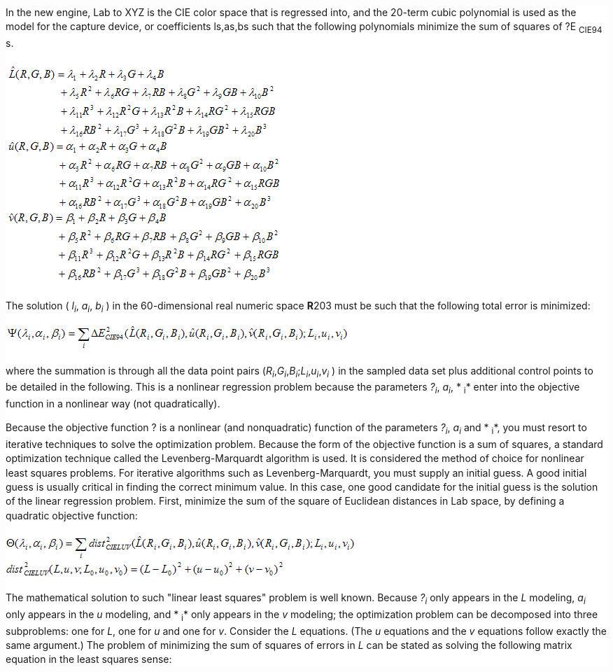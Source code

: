 In the new engine, Lab to XYZ is the CIE color space that is regressed into, and the 20-term cubic polynomial is used as the model for the capture device, or coefficients ls,as,bs such that the following polynomials minimize the sum of squares of ?E <sub>CIE94</sub> s.

![](images/cdmp-formula21.png)

The solution ( *l<sub>i</sub>*, *a<sub>i</sub>*, *b<sub>i</sub>* ) in the 60-dimensional real numeric space **R**203 must be such that the following total error is minimized:

![](images/cdmp-formula22.png)

where the summation is through all the data point pairs (*R<sub>i</sub>*,*G<sub>i</sub>*,*B<sub>i</sub>*;*L<sub>i</sub>*,*u<sub>i</sub>*,*v<sub>i</sub>* ) in the sampled data set plus additional control points to be detailed in the following. This is a nonlinear regression problem because the parameters *?<sub>i</sub>*, *a<sub>i</sub>*, * <sub>i</sub>* enter into the objective function in a nonlinear way (not quadratically).

Because the objective function ? is a nonlinear (and nonquadratic) function of the parameters *?<sub>i</sub>*, *a<sub>i</sub>* and * <sub>i</sub>*, you must resort to iterative techniques to solve the optimization problem. Because the form of the objective function is a sum of squares, a standard optimization technique called the Levenberg-Marquardt algorithm is used. It is considered the method of choice for nonlinear least squares problems. For iterative algorithms such as Levenberg-Marquardt, you must supply an initial guess. A good initial guess is usually critical in finding the correct minimum value. In this case, one good candidate for the initial guess is the solution of the linear regression problem. First, minimize the sum of the square of Euclidean distances in Lab space, by defining a quadratic objective function:

![](images/cdmp-formula23.png)

The mathematical solution to such "linear least squares" problem is well known. Because *?<sub>i</sub>* only appears in the *L* modeling, *a<sub>i</sub>* only appears in the *u* modeling, and * <sub>i</sub>* only appears in the *v* modeling; the optimization problem can be decomposed into three subproblems: one for *L*, one for *u* and one for *v*. Consider the *L* equations. (The *u* equations and the *v* equations follow exactly the same argument.) The problem of minimizing the sum of squares of errors in *L* can be stated as solving the following matrix equation in the least squares sense:
